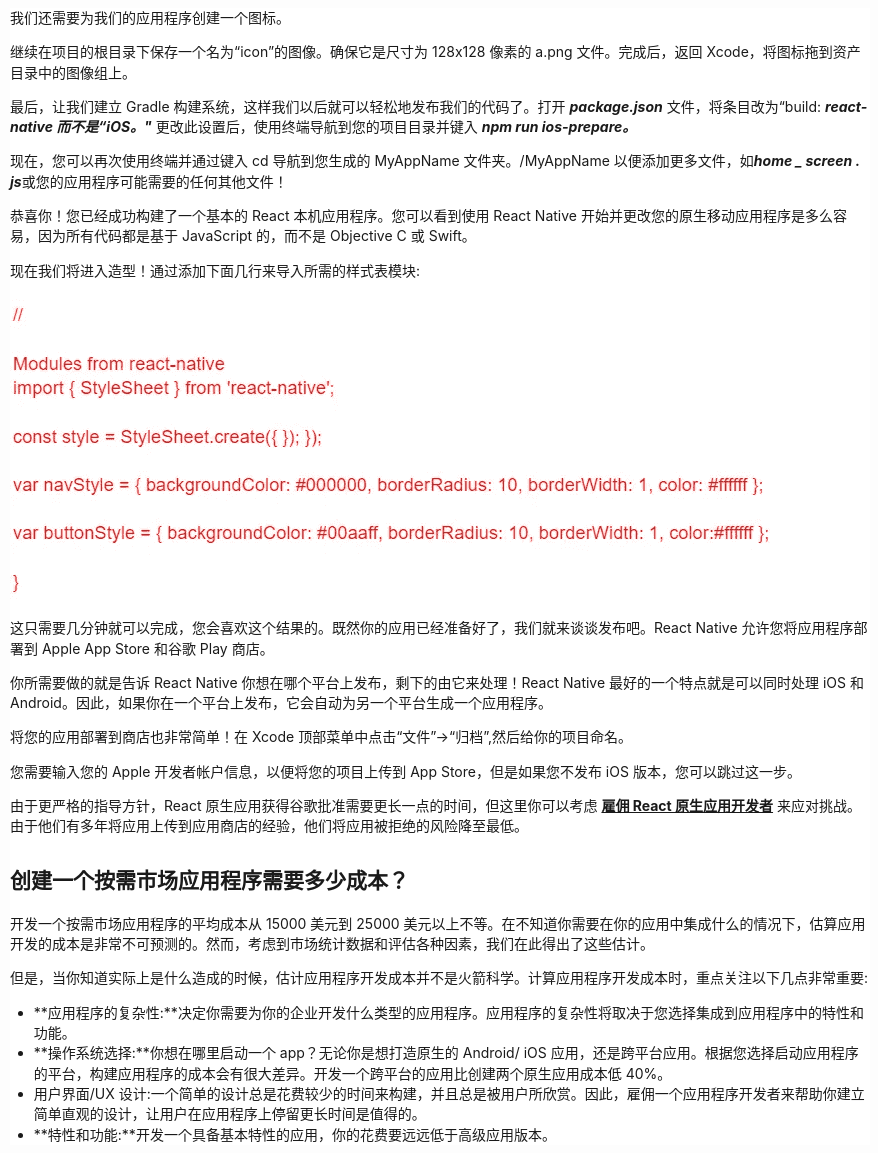 我们还需要为我们的应用程序创建一个图标。

继续在项目的根目录下保存一个名为“icon”的图像。确保它是尺寸为 128x128 像素的 a.png 文件。完成后，返回 Xcode，将图标拖到资产目录中的图像组上。

最后，让我们建立 Gradle 构建系统，这样我们以后就可以轻松地发布我们的代码了。打开 ***package.json*** 文件，将条目改为“build: ***react-native 而不是“iOS。"*** 更改此设置后，使用终端导航到您的项目目录并键入 ***npm run ios-prepare。***

现在，您可以再次使用终端并通过键入 cd 导航到您生成的 MyAppName 文件夹。/MyAppName 以便添加更多文件，如***home _ screen . js***或您的应用程序可能需要的任何其他文件！

恭喜你！您已经成功构建了一个基本的 React 本机应用程序。您可以看到使用 React Native 开始并更改您的原生移动应用程序是多么容易，因为所有代码都是基于 JavaScript 的，而不是 Objective C 或 Swift。

现在我们将进入造型！通过添加下面几行来导入所需的样式表模块:

![](img/a1bf0eb90602e94b842c3883dce75527.png)

这只需要几分钟就可以完成，您会喜欢这个结果的。既然你的应用已经准备好了，我们就来谈谈发布吧。React Native 允许您将应用程序部署到 Apple App Store 和谷歌 Play 商店。

你所需要做的就是告诉 React Native 你想在哪个平台上发布，剩下的由它来处理！React Native 最好的一个特点就是可以同时处理 iOS 和 Android。因此，如果你在一个平台上发布，它会自动为另一个平台生成一个应用程序。

将您的应用部署到商店也非常简单！在 Xcode 顶部菜单中点击“文件”->“归档”,然后给你的项目命名。

您需要输入您的 Apple 开发者帐户信息，以便将您的项目上传到 App Store，但是如果您不发布 iOS 版本，您可以跳过这一步。

由于更严格的指导方针，React 原生应用获得谷歌批准需要更长一点的时间，但这里你可以考虑 [**雇佣 React 原生应用开发者**](https://www.appsdevpro.com/hire-developers/hire-react-native-developers.html) 来应对挑战。由于他们有多年将应用上传到应用商店的经验，他们将应用被拒绝的风险降至最低。

## **创建一个按需市场应用程序需要多少成本？**

开发一个按需市场应用程序的平均成本从 15000 美元到 25000 美元以上不等。在不知道你需要在你的应用中集成什么的情况下，估算应用开发的成本是非常不可预测的。然而，考虑到市场统计数据和评估各种因素，我们在此得出了这些估计。

但是，当你知道实际上是什么造成的时候，估计应用程序开发成本并不是火箭科学。计算应用程序开发成本时，重点关注以下几点非常重要:

*   **应用程序的复杂性:**决定你需要为你的企业开发什么类型的应用程序。应用程序的复杂性将取决于您选择集成到应用程序中的特性和功能。
*   **操作系统选择:**你想在哪里启动一个 app？无论你是想打造原生的 Android/ iOS 应用，还是跨平台应用。根据您选择启动应用程序的平台，构建应用程序的成本会有很大差异。开发一个跨平台的应用比创建两个原生应用成本低 40%。
*   用户界面/UX 设计:一个简单的设计总是花费较少的时间来构建，并且总是被用户所欣赏。因此，雇佣一个应用程序开发者来帮助你建立简单直观的设计，让用户在应用程序上停留更长时间是值得的。
*   **特性和功能:**开发一个具备基本特性的应用，你的花费要远远低于高级应用版本。
